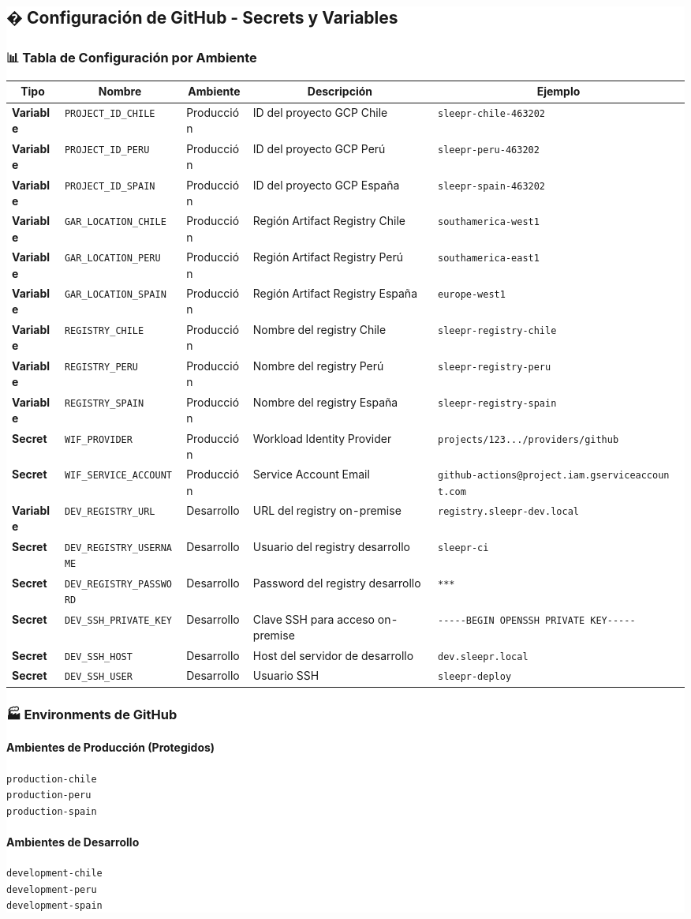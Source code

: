 
## � Configuración de GitHub - Secrets y Variables

### 📊 Tabla de Configuración por Ambiente

| Tipo         | Nombre                  | Ambiente   | Descripción                      | Ejemplo                                          |
| ------------ | ----------------------- | ---------- | -------------------------------- | ------------------------------------------------ |
| **Variable** | `PROJECT_ID_CHILE`      | Producción | ID del proyecto GCP Chile        | `sleepr-chile-463202`                            |
| **Variable** | `PROJECT_ID_PERU`       | Producción | ID del proyecto GCP Perú         | `sleepr-peru-463202`                             |
| **Variable** | `PROJECT_ID_SPAIN`      | Producción | ID del proyecto GCP España       | `sleepr-spain-463202`                            |
| **Variable** | `GAR_LOCATION_CHILE`    | Producción | Región Artifact Registry Chile   | `southamerica-west1`                             |
| **Variable** | `GAR_LOCATION_PERU`     | Producción | Región Artifact Registry Perú    | `southamerica-east1`                             |
| **Variable** | `GAR_LOCATION_SPAIN`    | Producción | Región Artifact Registry España  | `europe-west1`                                   |
| **Variable** | `REGISTRY_CHILE`        | Producción | Nombre del registry Chile        | `sleepr-registry-chile`                          |
| **Variable** | `REGISTRY_PERU`         | Producción | Nombre del registry Perú         | `sleepr-registry-peru`                           |
| **Variable** | `REGISTRY_SPAIN`        | Producción | Nombre del registry España       | `sleepr-registry-spain`                          |
| **Secret**   | `WIF_PROVIDER`          | Producción | Workload Identity Provider       | `projects/123.../providers/github`               |
| **Secret**   | `WIF_SERVICE_ACCOUNT`   | Producción | Service Account Email            | `github-actions@project.iam.gserviceaccount.com` |
| **Variable** | `DEV_REGISTRY_URL`      | Desarrollo | URL del registry on-premise      | `registry.sleepr-dev.local`                      |
| **Secret**   | `DEV_REGISTRY_USERNAME` | Desarrollo | Usuario del registry desarrollo  | `sleepr-ci`                                      |
| **Secret**   | `DEV_REGISTRY_PASSWORD` | Desarrollo | Password del registry desarrollo | `***`                                            |
| **Secret**   | `DEV_SSH_PRIVATE_KEY`   | Desarrollo | Clave SSH para acceso on-premise | `-----BEGIN OPENSSH PRIVATE KEY-----`            |
| **Secret**   | `DEV_SSH_HOST`          | Desarrollo | Host del servidor de desarrollo  | `dev.sleepr.local`                               |
| **Secret**   | `DEV_SSH_USER`          | Desarrollo | Usuario SSH                      | `sleepr-deploy`                                  |

### 🏭 Environments de GitHub

#### **Ambientes de Producción** (Protegidos)

```
production-chile
production-peru
production-spain
```

#### **Ambientes de Desarrollo**

```
development-chile
development-peru
development-spain
```
